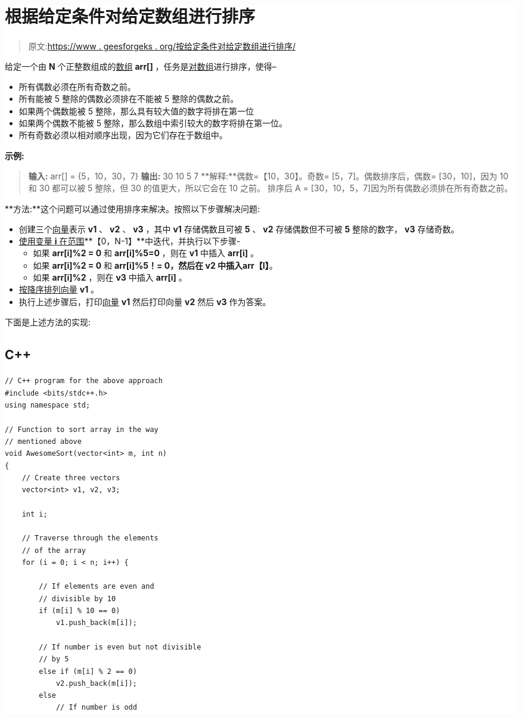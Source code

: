# 根据给定条件对给定数组进行排序

> 原文:[https://www . geesforgeks . org/按给定条件对给定数组进行排序/](https://www.geeksforgeeks.org/sort-the-given-array-as-per-given-conditions/)

给定一个由 **N** 个正整数组成的[数组](https://www.geeksforgeeks.org/array-data-structure/) **arr[]** ，任务是[对数组](https://www.geeksforgeeks.org/c-program-to-sort-an-array-in-ascending-order/)进行排序，使得–

*   所有偶数必须在所有奇数之前。
*   所有能被 5 整除的偶数必须排在不能被 5 整除的偶数之前。
*   如果两个偶数能被 5 整除，那么具有较大值的数字将排在第一位
*   如果两个偶数不能被 5 整除，那么数组中索引较大的数字将排在第一位。
*   所有奇数必须以相对顺序出现，因为它们存在于数组中。

**示例:**

> **输入:** arr[] = {5，10，30，7}
> **输出:** 30 10 5 7
> **解释:**偶数=【10，30】。奇数= [5，7]。偶数排序后，偶数= [30，10]，因为 10 和 30 都可以被 5 整除，但 30 的值更大，所以它会在 10 之前。
> 排序后 A = [30，10，5，7]因为所有偶数必须排在所有奇数之前。

**方法:**这个问题可以通过使用排序来解决。按照以下步骤解决问题:

*   创建三个[向量](https://www.geeksforgeeks.org/vector-in-cpp-stl/)表示 **v1** 、 **v2** 、 **v3** ，其中 **v1** 存储偶数且可被 **5** 、 **v2** 存储偶数但不可被 **5** 整除的数字， **v3** 存储奇数。
*   [使用变量 **i** 在范围](https://www.geeksforgeeks.org/range-based-loop-c/)**【0，N-1】**中迭代，并执行以下步骤-
    *   如果 **arr[i]%2 = 0** 和 **arr[i]%5=0** ，则在 **v1** 中插入 **arr[i]** 。
    *   如果 **arr[i]%2 = 0** 和 **arr[i]%5！= 0，**然后在 **v2** 中插入**arr【I】**。
    *   如果 **arr[i]%2** ，则在 **v3** 中插入 **arr[i]** 。
*   [按降序排列向量](https://www.geeksforgeeks.org/sorting-a-vector-in-c/) **v1** 。
*   执行上述步骤后，打印[向量](https://www.geeksforgeeks.org/vector-in-cpp-stl/) **v1** 然后打印向量 **v2** 然后 **v3** 作为答案。

下面是上述方法的实现:

## C++

```
// C++ program for the above approach
#include <bits/stdc++.h>
using namespace std;

// Function to sort array in the way
// mentioned above
void AwesomeSort(vector<int> m, int n)
{
    // Create three vectors
    vector<int> v1, v2, v3;

    int i;

    // Traverse through the elements
    // of the array
    for (i = 0; i < n; i++) {

        // If elements are even and
        // divisible by 10
        if (m[i] % 10 == 0)
            v1.push_back(m[i]);

        // If number is even but not divisible
        // by 5
        else if (m[i] % 2 == 0)
            v2.push_back(m[i]);
        else
            // If number is odd
```